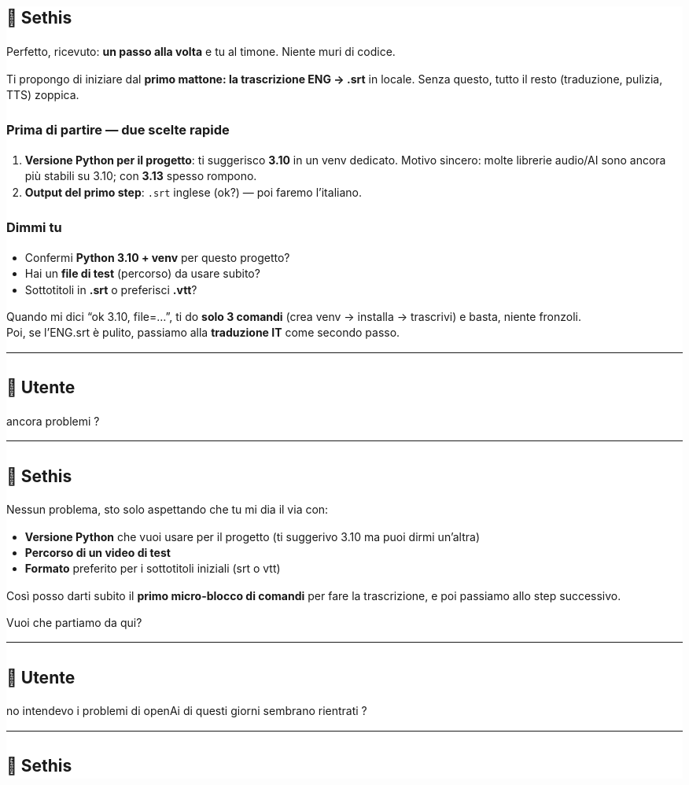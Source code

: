 ## 🤖 **Sethis**

Perfetto, ricevuto: **un passo alla volta** e tu al timone. Niente muri di codice.

Ti propongo di iniziare dal **primo mattone: la trascrizione ENG → .srt** in locale. Senza questo, tutto il resto (traduzione, pulizia, TTS) zoppica.

### Prima di partire — due scelte rapide
1) **Versione Python per il progetto**: ti suggerisco **3.10** in un venv dedicato. Motivo sincero: molte librerie audio/AI sono ancora più stabili su 3.10; con **3.13** spesso rompono.  
2) **Output del primo step**: `.srt` inglese (ok?) — poi faremo l’italiano.

### Dimmi tu
- Confermi **Python 3.10 + venv** per questo progetto?  
- Hai un **file di test** (percorso) da usare subito?  
- Sottotitoli in **.srt** o preferisci **.vtt**?

Quando mi dici “ok 3.10, file=…”, ti do **solo 3 comandi** (crea venv → installa → trascrivi) e basta, niente fronzoli.  
Poi, se l’ENG.srt è pulito, passiamo alla **traduzione IT** come secondo passo.

---

## 👤 **Utente**

ancora problemi ?

---

## 🤖 **Sethis**

Nessun problema, sto solo aspettando che tu mi dia il via con:  

- **Versione Python** che vuoi usare per il progetto (ti suggerivo 3.10 ma puoi dirmi un’altra)  
- **Percorso di un video di test**  
- **Formato** preferito per i sottotitoli iniziali (srt o vtt)  

Così posso darti subito il **primo micro-blocco di comandi** per fare la trascrizione, e poi passiamo allo step successivo.  

Vuoi che partiamo da qui?

---

## 👤 **Utente**

no intendevo i problemi di openAi di questi giorni sembrano rientrati ?

---

## 🤖 **Sethis**
